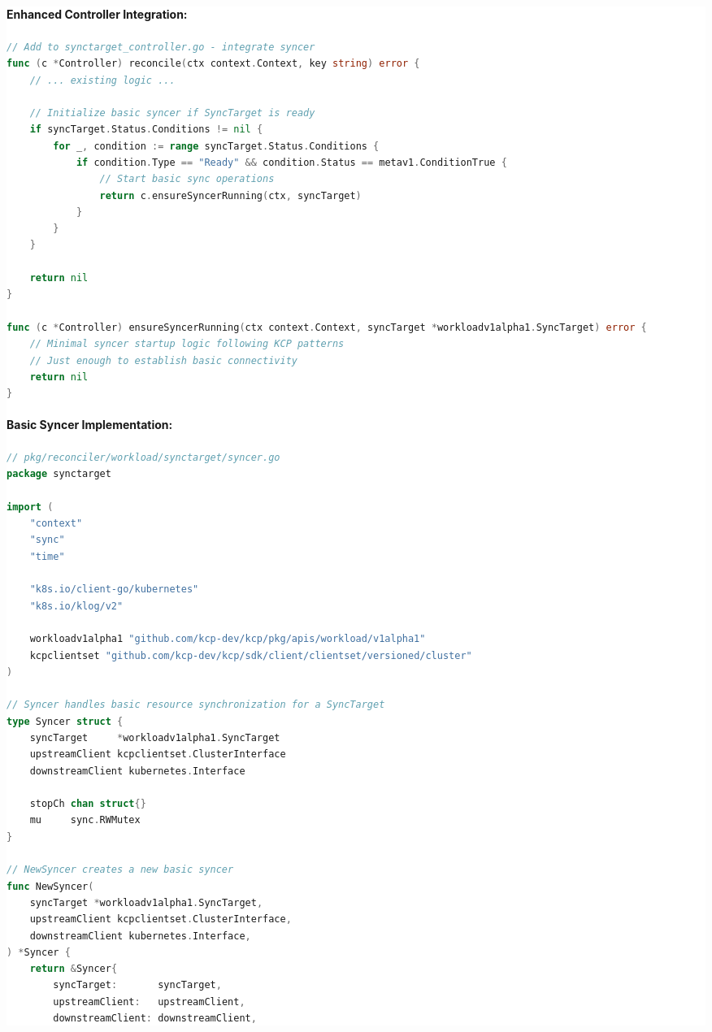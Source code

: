 #### Enhanced Controller Integration:
```go
// Add to synctarget_controller.go - integrate syncer
func (c *Controller) reconcile(ctx context.Context, key string) error {
    // ... existing logic ...
    
    // Initialize basic syncer if SyncTarget is ready
    if syncTarget.Status.Conditions != nil {
        for _, condition := range syncTarget.Status.Conditions {
            if condition.Type == "Ready" && condition.Status == metav1.ConditionTrue {
                // Start basic sync operations
                return c.ensureSyncerRunning(ctx, syncTarget)
            }
        }
    }
    
    return nil
}

func (c *Controller) ensureSyncerRunning(ctx context.Context, syncTarget *workloadv1alpha1.SyncTarget) error {
    // Minimal syncer startup logic following KCP patterns
    // Just enough to establish basic connectivity
    return nil
}
```

#### Basic Syncer Implementation:
```go
// pkg/reconciler/workload/synctarget/syncer.go
package synctarget

import (
    "context"
    "sync"
    "time"

    "k8s.io/client-go/kubernetes"
    "k8s.io/klog/v2"
    
    workloadv1alpha1 "github.com/kcp-dev/kcp/pkg/apis/workload/v1alpha1"
    kcpclientset "github.com/kcp-dev/kcp/sdk/client/clientset/versioned/cluster"
)

// Syncer handles basic resource synchronization for a SyncTarget
type Syncer struct {
    syncTarget     *workloadv1alpha1.SyncTarget
    upstreamClient kcpclientset.ClusterInterface
    downstreamClient kubernetes.Interface
    
    stopCh chan struct{}
    mu     sync.RWMutex
}

// NewSyncer creates a new basic syncer
func NewSyncer(
    syncTarget *workloadv1alpha1.SyncTarget,
    upstreamClient kcpclientset.ClusterInterface,
    downstreamClient kubernetes.Interface,
) *Syncer {
    return &Syncer{
        syncTarget:       syncTarget,
        upstreamClient:   upstreamClient,
        downstreamClient: downstreamClient,
```